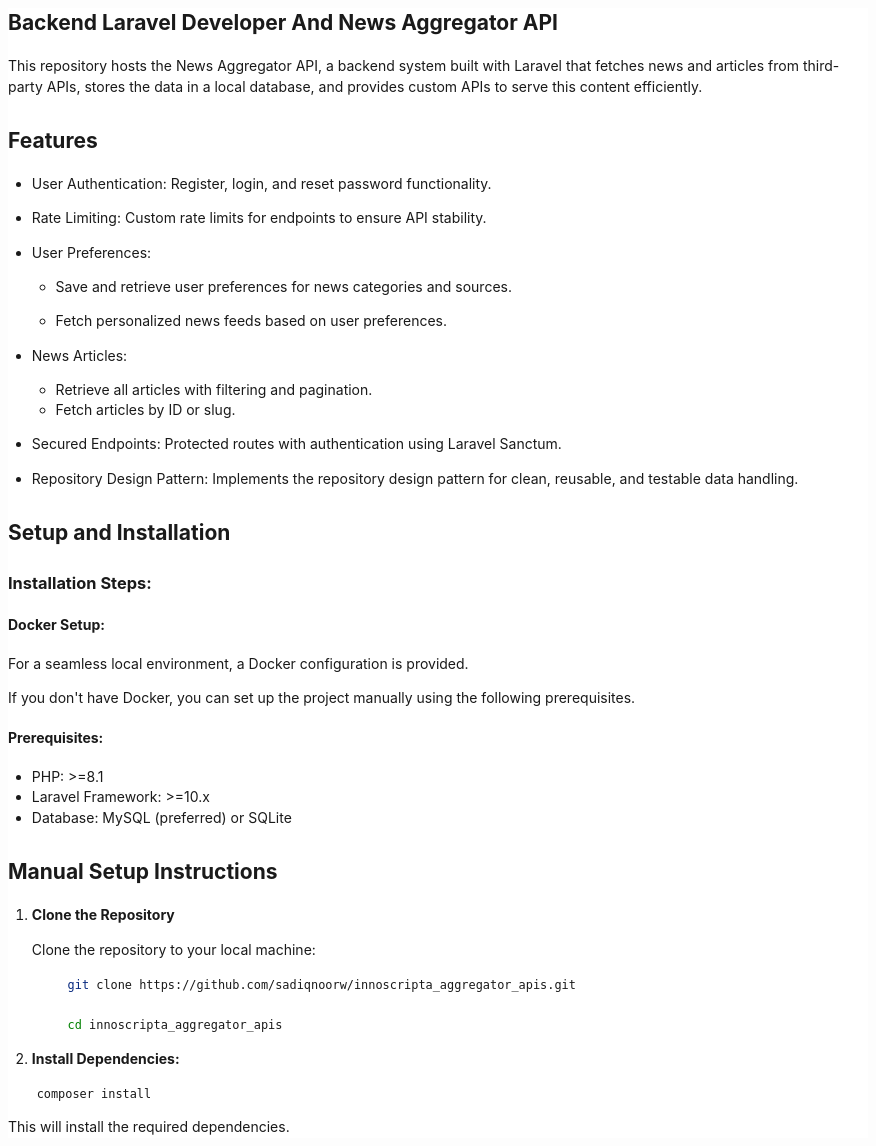 
## Backend Laravel Developer And News Aggregator API

This repository hosts the News Aggregator API, a backend system built with Laravel that fetches news and articles from third-party APIs, stores the data in a local database, and provides custom APIs to serve this content efficiently.


## Features

- User Authentication: Register, login, and reset password functionality.

- Rate Limiting: Custom rate limits for endpoints to ensure API stability.

- User Preferences:
  - Save and retrieve user preferences for news categories and sources.

  - Fetch personalized news feeds based on user preferences.

- News Articles:
  - Retrieve all articles with filtering and pagination.
  - Fetch articles by ID or slug.

- Secured Endpoints: Protected routes with authentication using Laravel Sanctum.
- Repository Design Pattern: Implements the repository design pattern for clean, reusable, and testable data handling.

## Setup and Installation

### Installation Steps:
#### Docker Setup:

For a seamless local environment, a Docker configuration is provided. 

If you don't have Docker, you can set up the project manually using the following prerequisites.

#### Prerequisites:

 - PHP: >=8.1
 - Laravel Framework: >=10.x
 - Database: MySQL (preferred) or SQLite

## Manual Setup Instructions

1. **Clone the Repository**

   Clone the repository to your local machine:

   ```bash
        git clone https://github.com/sadiqnoorw/innoscripta_aggregator_apis.git

        cd innoscripta_aggregator_apis
    ```

2. **Install Dependencies:**

```bash
    composer install
```
This will install the required dependencies.
